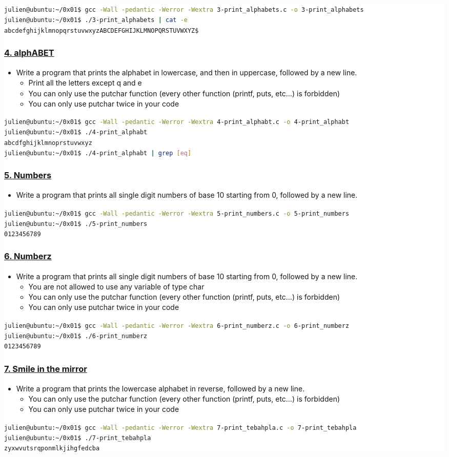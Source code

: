 ```sh
julien@ubuntu:~/0x01$ gcc -Wall -pedantic -Werror -Wextra 3-print_alphabets.c -o 3-print_alphabets
julien@ubuntu:~/0x01$ ./3-print_alphabets | cat -e
abcdefghijklmnopqrstuvwxyzABCDEFGHIJKLMNOPQRSTUVWXYZ$
```

### [4. alphABET](./3-print_alphabets.c)

- Write a program that prints the alphabet in lowercase, and then in uppercase, followed by a new line.
  - Print all the letters except q and e
  - You can only use the putchar function (every other function (printf, puts, etc…) is forbidden)
  - You can only use putchar twice in your code

```sh
julien@ubuntu:~/0x01$ gcc -Wall -pedantic -Werror -Wextra 4-print_alphabt.c -o 4-print_alphabt
julien@ubuntu:~/0x01$ ./4-print_alphabt
abcdfghijklmnoprstuvwxyz
julien@ubuntu:~/0x01$ ./4-print_alphabt | grep [eq]
```

### [5. Numbers](./5-print_numbers.c)

- Write a program that prints all single digit numbers of base 10 starting from 0, followed by a new line.

```sh
julien@ubuntu:~/0x01$ gcc -Wall -pedantic -Werror -Wextra 5-print_numbers.c -o 5-print_numbers
julien@ubuntu:~/0x01$ ./5-print_numbers
0123456789
```

### [6. Numberz](./6-print_numberz.c)

- Write a program that prints all single digit numbers of base 10 starting from 0, followed by a new line.
  - You are not allowed to use any variable of type char
  - You can only use the putchar function (every other function (printf, puts, etc…) is forbidden)
  - You can only use putchar twice in your code

```sh
julien@ubuntu:~/0x01$ gcc -Wall -pedantic -Werror -Wextra 6-print_numberz.c -o 6-print_numberz
julien@ubuntu:~/0x01$ ./6-print_numberz
0123456789
```

### [7. Smile in the mirror](./7-print_tebahpla.c)

- Write a program that prints the lowercase alphabet in reverse, followed by a new line.
  - You can only use the putchar function (every other function (printf, puts, etc…) is forbidden)
  - You can only use putchar twice in your code

```sh
julien@ubuntu:~/0x01$ gcc -Wall -pedantic -Werror -Wextra 7-print_tebahpla.c -o 7-print_tebahpla
julien@ubuntu:~/0x01$ ./7-print_tebahpla
zyxwvutsrqponmlkjihgfedcba
```
